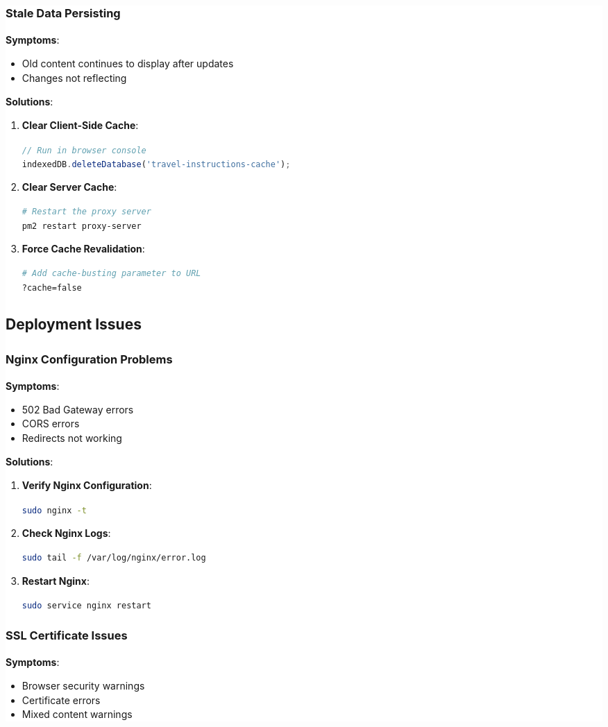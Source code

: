 ### Stale Data Persisting

**Symptoms**:
- Old content continues to display after updates
- Changes not reflecting

**Solutions**:

1. **Clear Client-Side Cache**:
   ```javascript
   // Run in browser console
   indexedDB.deleteDatabase('travel-instructions-cache');
   ```

2. **Clear Server Cache**:
   ```bash
   # Restart the proxy server
   pm2 restart proxy-server
   ```

3. **Force Cache Revalidation**:
   ```bash
   # Add cache-busting parameter to URL
   ?cache=false
   ```

## Deployment Issues

### Nginx Configuration Problems

**Symptoms**:
- 502 Bad Gateway errors
- CORS errors
- Redirects not working

**Solutions**:

1. **Verify Nginx Configuration**:
   ```bash
   sudo nginx -t
   ```

2. **Check Nginx Logs**:
   ```bash
   sudo tail -f /var/log/nginx/error.log
   ```

3. **Restart Nginx**:
   ```bash
   sudo service nginx restart
   ```

### SSL Certificate Issues

**Symptoms**:
- Browser security warnings
- Certificate errors
- Mixed content warnings
